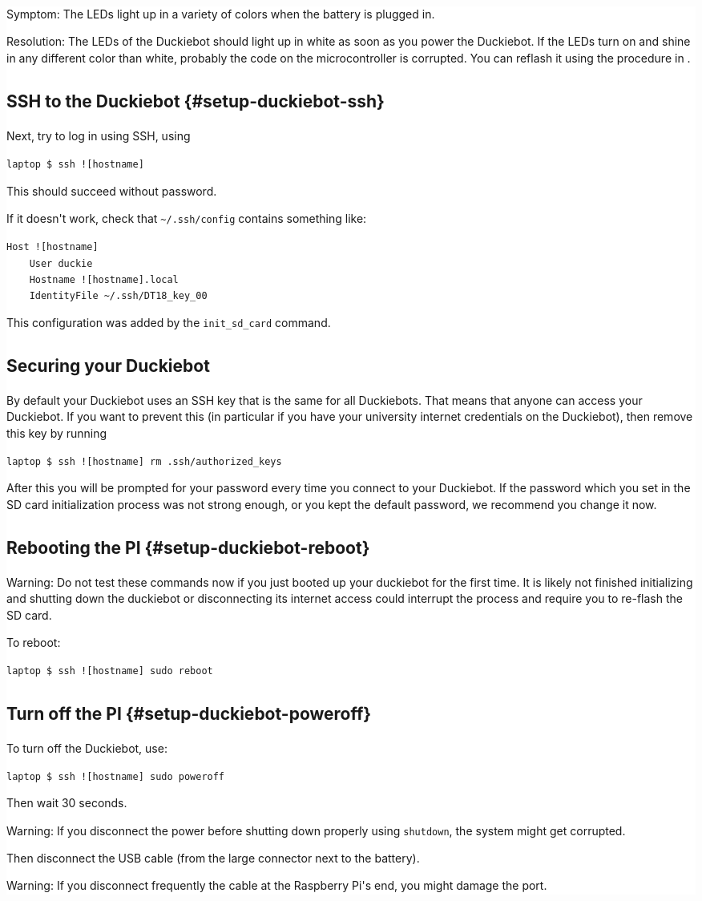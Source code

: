 Symptom: The LEDs light up in a variety of colors when the battery is plugged in.

Resolution: The LEDs of the Duckiebot should light up in white as soon as you power the Duckiebot. If the LEDs turn on and shine in any different color than white, probably the code on the microcontroller is corrupted. You can reflash it using the procedure in [](#setup-troubleshooting-boot).


## SSH to the Duckiebot {#setup-duckiebot-ssh}

Next, try to log in using SSH, using

    laptop $ ssh ![hostname]

This should succeed without password.

If it doesn't work, check that `~/.ssh/config` contains something like:

    Host ![hostname]
        User duckie
        Hostname ![hostname].local
        IdentityFile ~/.ssh/DT18_key_00

This configuration was added by the `init_sd_card` command.


## Securing your Duckiebot

By default your Duckiebot uses an SSH key that is the same for all Duckiebots. That means that anyone can access your Duckiebot. If you want to prevent this (in particular if you have your university internet credentials on the Duckiebot), then remove this key by running

    laptop $ ssh ![hostname] rm .ssh/authorized_keys

After this you will be prompted for your password every time you connect to your Duckiebot. If the password which you set in the SD card initialization process was not strong enough, or you kept the default password, we recommend you change it now.

## Rebooting the PI {#setup-duckiebot-reboot}

Warning: Do not test these commands now if you just booted up your duckiebot for the first time. It is likely not finished initializing and shutting down the duckiebot or disconnecting its internet access could interrupt the process and require you to re-flash the SD card.

To reboot:

    laptop $ ssh ![hostname] sudo reboot

## Turn off the PI {#setup-duckiebot-poweroff}

To turn off the Duckiebot, use:

    laptop $ ssh ![hostname] sudo poweroff

Then wait 30 seconds.


Warning: If you disconnect the power before shutting down properly using `shutdown`,
the system might get corrupted.


Then disconnect the USB cable (from the large connector next to the battery).

Warning: If you disconnect frequently the cable at the Raspberry Pi's end, you might damage the port.
